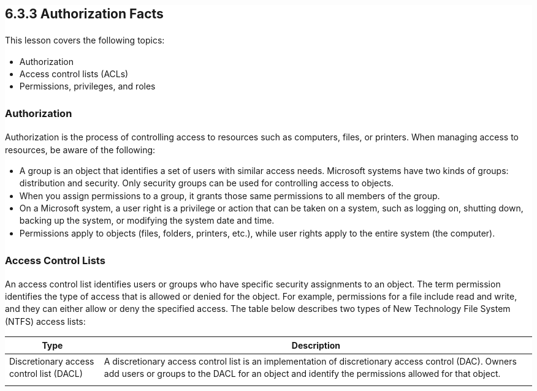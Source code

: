 ## 6.3.3 Authorization Facts

This lesson covers the following topics:

- Authorization
- Access control lists (ACLs)
- Permissions, privileges, and roles

### Authorization

Authorization is the process of controlling access to resources such as computers, files, or printers. When managing access to resources, be aware of the following:

<ul>
   <li>
    A group is an object that identifies a set of users with similar
        access needs. Microsoft systems have two kinds of groups: distribution
        and security. Only security groups can be used for controlling access to
        objects.
   </li>
   <li>
    When you assign permissions to a group, it grants those same
        permissions to all members of the group.
   </li>
   <li>
    On a Microsoft system, a user right is a privilege or action that can
        be taken on a system, such as logging on, shutting down, backing up the
        system, or modifying the system date and time.
   </li>
   <li>
    Permissions apply to objects (files, folders, printers, etc.), while
        user rights apply to the entire system (the computer).
   </li>
  </ul>

### Access Control Lists

An access control list identifies users or groups who have specific security assignments to an object. The term permission identifies the type of access that is allowed or denied for the object. For example, permissions for a file include read and write, and they can either allow or deny the specified access. The table below describes two types of New Technology File System (NTFS) access lists:

<table>
   <thead>
    <tr><th scope="col" class="fw-bold">
     Type
    </th>
    <th scope="col" class="fw-bold">
     Description
    </th>
   </tr></thead>
   <tbody>
    <tr>
     <td>
      Discretionary access control list (DACL)
     </td>
     <td>
      A discretionary access control list is an
            implementation of discretionary access control (DAC). Owners add
            users or groups to the DACL for an object and identify the
            permissions allowed for that object.
     </td>
    </tr>
    <tr>
     <td>